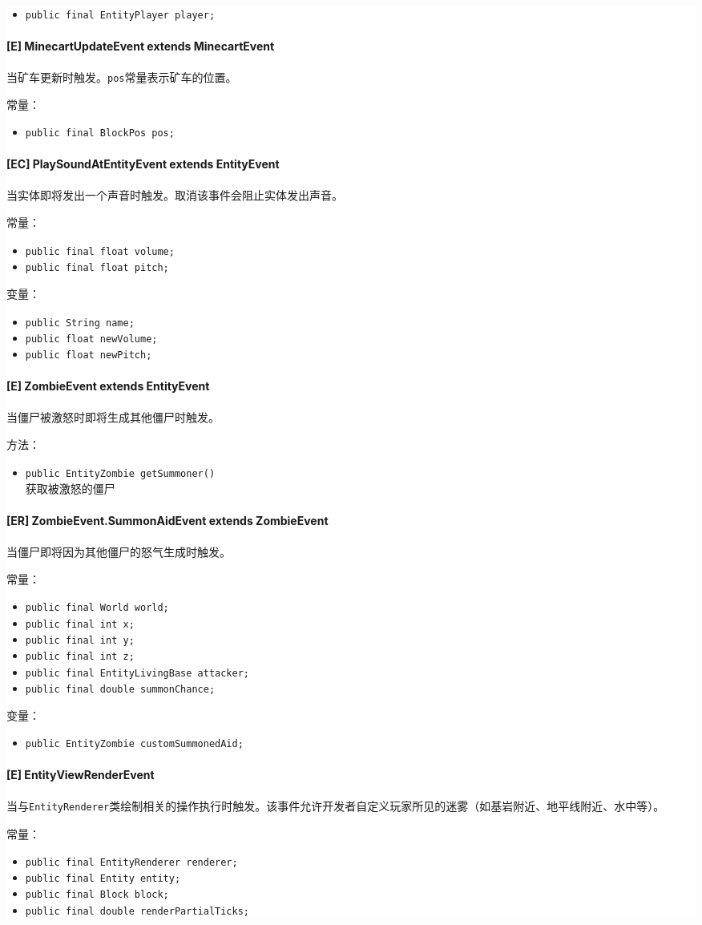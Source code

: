 * `public final EntityPlayer player;`

#### [E] MinecartUpdateEvent extends MinecartEvent

当矿车更新时触发。`pos`常量表示矿车的位置。

常量：

* `public final BlockPos pos;`

#### [EC] PlaySoundAtEntityEvent extends EntityEvent

当实体即将发出一个声音时触发。取消该事件会阻止实体发出声音。

常量：

* `public final float volume;`
* `public final float pitch;`

变量：

* `public String name;`
* `public float newVolume;`
* `public float newPitch;`

#### [E] ZombieEvent extends EntityEvent

当僵尸被激怒时即将生成其他僵尸时触发。

方法：

* `public EntityZombie getSummoner()` <br> 获取被激怒的僵尸

#### [ER] ZombieEvent.SummonAidEvent extends ZombieEvent

当僵尸即将因为其他僵尸的怒气生成时触发。

常量：

* `public final World world;`
* `public final int x;`
* `public final int y;`
* `public final int z;`
* `public final EntityLivingBase attacker;`
* `public final double summonChance;`

变量：

* `public EntityZombie customSummonedAid;`

#### [E] EntityViewRenderEvent

当与`EntityRenderer`类绘制相关的操作执行时触发。该事件允许开发者自定义玩家所见的迷雾（如基岩附近、地平线附近、水中等）。

常量：

* `public final EntityRenderer renderer;`
* `public final Entity entity;`
* `public final Block block;`
* `public final double renderPartialTicks;`
